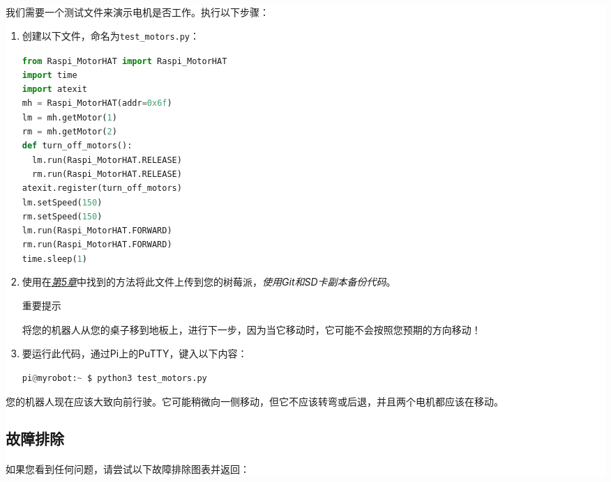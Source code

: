 我们需要一个测试文件来演示电机是否工作。执行以下步骤：

1.  创建以下文件，命名为`test_motors.py`：

    ```py
    from Raspi_MotorHAT import Raspi_MotorHAT
    import time
    import atexit
    mh = Raspi_MotorHAT(addr=0x6f)
    lm = mh.getMotor(1)
    rm = mh.getMotor(2)
    def turn_off_motors():
      lm.run(Raspi_MotorHAT.RELEASE)
      rm.run(Raspi_MotorHAT.RELEASE)
    atexit.register(turn_off_motors)
    lm.setSpeed(150)
    rm.setSpeed(150)
    lm.run(Raspi_MotorHAT.FORWARD)
    rm.run(Raspi_MotorHAT.FORWARD)
    time.sleep(1)
    ```

1.  使用在[*第5章*](B15660_05_Final_ASB_ePub.xhtml#_idTextAnchor081)中找到的方法将此文件上传到您的树莓派，*使用Git和SD卡副本备份代码*。

    重要提示

    将您的机器人从您的桌子移到地板上，进行下一步，因为当它移动时，它可能不会按照您预期的方向移动！

1.  要运行此代码，通过Pi上的PuTTY，键入以下内容：

    ```py
    pi@myrobot:~ $ python3 test_motors.py
    ```

您的机器人现在应该大致向前行驶。它可能稍微向一侧移动，但它不应该转弯或后退，并且两个电机都应该在移动。

## 故障排除

如果您看到任何问题，请尝试以下故障排除图表并返回：
